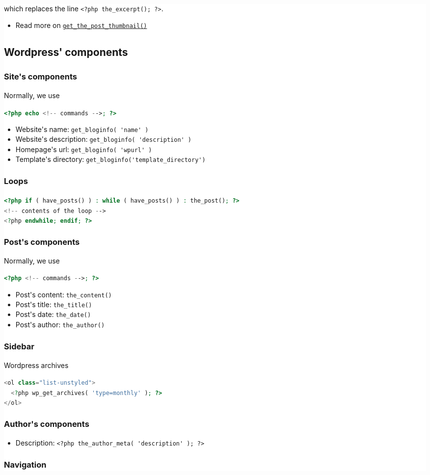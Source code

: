 which replaces the line `<?php the_excerpt(); ?>`.

- Read more on [`get_the_post_thumbnail()`](https://developer.wordpress.org/reference/functions/get_the_post_thumbnail/)

## Wordpress' components

### Site's components

Normally, we use

~~~ php
<?php echo <!-- commands -->; ?>
~~~

- Website's name: `get_bloginfo( 'name' )`
- Website's description: `get_bloginfo( 'description' )`
- Homepage's url: `get_bloginfo( 'wpurl' )`
- Template's directory: `get_bloginfo('template_directory')`

### Loops

~~~ php
<?php if ( have_posts() ) : while ( have_posts() ) : the_post(); ?>
<!-- contents of the loop -->
<?php endwhile; endif; ?>
~~~

### Post's components

Normally, we use 

~~~ php
<?php <!-- commands -->; ?>
~~~

- Post's content: `the_content()`
- Post's title: `the_title()`
- Post's date: `the_date()`
- Post's author: `the_author()`

### Sidebar

Wordpress archives

~~~ php
<ol class="list-unstyled">
  <?php wp_get_archives( 'type=monthly' ); ?>
</ol>
~~~

### Author's components

- Description: `<?php the_author_meta( 'description' ); ?>`

### Navigation
